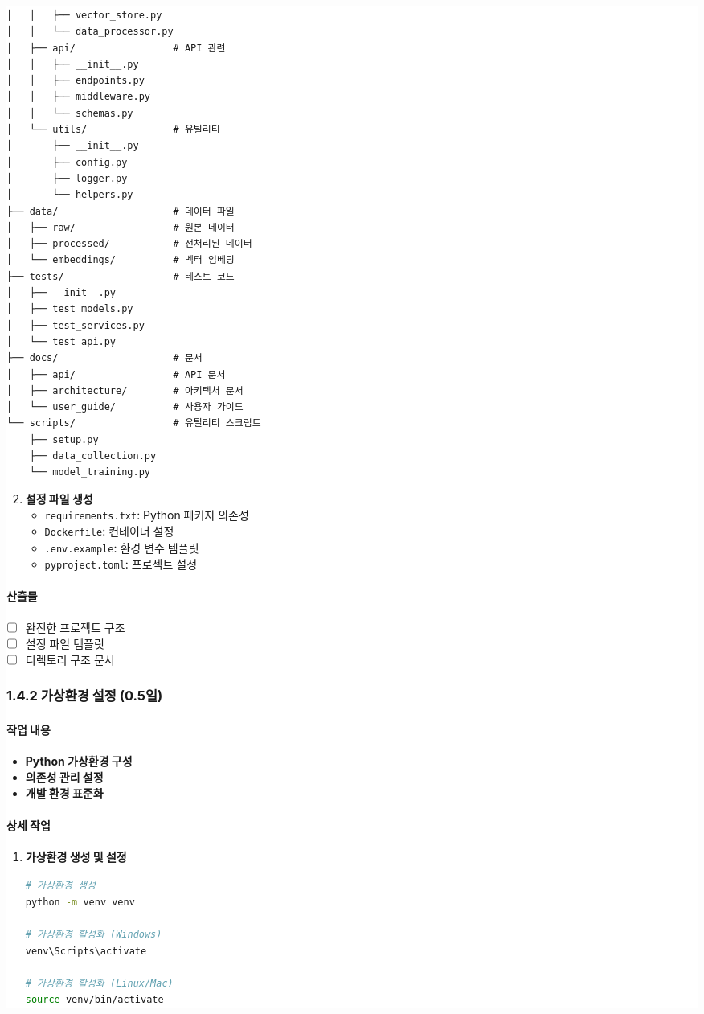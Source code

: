    ```
   │   │   ├── vector_store.py
   │   │   └── data_processor.py
   │   ├── api/                 # API 관련
   │   │   ├── __init__.py
   │   │   ├── endpoints.py
   │   │   ├── middleware.py
   │   │   └── schemas.py
   │   └── utils/               # 유틸리티
   │       ├── __init__.py
   │       ├── config.py
   │       ├── logger.py
   │       └── helpers.py
   ├── data/                    # 데이터 파일
   │   ├── raw/                 # 원본 데이터
   │   ├── processed/           # 전처리된 데이터
   │   └── embeddings/          # 벡터 임베딩
   ├── tests/                   # 테스트 코드
   │   ├── __init__.py
   │   ├── test_models.py
   │   ├── test_services.py
   │   └── test_api.py
   ├── docs/                    # 문서
   │   ├── api/                 # API 문서
   │   ├── architecture/        # 아키텍처 문서
   │   └── user_guide/          # 사용자 가이드
   └── scripts/                 # 유틸리티 스크립트
       ├── setup.py
       ├── data_collection.py
       └── model_training.py
   ```

2. **설정 파일 생성**
   - `requirements.txt`: Python 패키지 의존성
   - `Dockerfile`: 컨테이너 설정
   - `.env.example`: 환경 변수 템플릿
   - `pyproject.toml`: 프로젝트 설정

#### 산출물
- [ ] 완전한 프로젝트 구조
- [ ] 설정 파일 템플릿
- [ ] 디렉토리 구조 문서

### 1.4.2 가상환경 설정 (0.5일)

#### 작업 내용
- **Python 가상환경 구성**
- **의존성 관리 설정**
- **개발 환경 표준화**

#### 상세 작업
1. **가상환경 생성 및 설정**
   ```bash
   # 가상환경 생성
   python -m venv venv
   
   # 가상환경 활성화 (Windows)
   venv\Scripts\activate
   
   # 가상환경 활성화 (Linux/Mac)
   source venv/bin/activate
   ```
